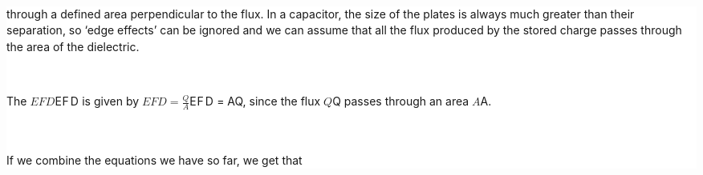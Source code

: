 through a defined area perpendicular to the flux. In a capacitor, the size of the plates is always much greater than their separation, so ‘edge effects’ can be ignored and we can assume that all the flux produced by the stored charge passes through the area of the dielectric.</p><p><br></p><p>The <span class="ql-formula" data-value="EFD">﻿<span contenteditable="false"><span class="katex"><span class="katex-mathml"><math><semantics><mrow><mi>E</mi><mi>F</mi><mi>D</mi></mrow><annotation encoding="application/x-tex">EFD</annotation></semantics></math></span><span class="katex-html" aria-hidden="true"><span class="base"><span class="strut" style="height: 0.68333em; vertical-align: 0em;"></span><span style="margin-right: 0.05764em;" class="mord mathdefault">E</span><span style="margin-right: 0.13889em;" class="mord mathdefault">F</span><span style="margin-right: 0.02778em;" class="mord mathdefault">D</span></span></span></span></span>﻿</span> is given by <span class="ql-formula" data-value="EFD=\frac{Q}{A}">﻿<span contenteditable="false"><span class="katex"><span class="katex-mathml"><math><semantics><mrow><mi>E</mi><mi>F</mi><mi>D</mi><mo>=</mo><mfrac><mi>Q</mi><mi>A</mi></mfrac></mrow><annotation encoding="application/x-tex">EFD=\frac{Q}{A}</annotation></semantics></math></span><span class="katex-html" aria-hidden="true"><span class="base"><span class="strut" style="height: 0.68333em; vertical-align: 0em;"></span><span style="margin-right: 0.05764em;" class="mord mathdefault">E</span><span style="margin-right: 0.13889em;" class="mord mathdefault">F</span><span style="margin-right: 0.02778em;" class="mord mathdefault">D</span><span class="mspace" style="margin-right: 0.2777777777777778em;"></span><span class="mrel">=</span><span class="mspace" style="margin-right: 0.2777777777777778em;"></span></span><span class="base"><span class="strut" style="height: 1.269439em; vertical-align: -0.345em;"></span><span class="mord"><span class="mopen nulldelimiter"></span><span class="mfrac"><span class="vlist-t vlist-t2"><span class="vlist-r"><span class="vlist" style="height: 0.924439em;"><span class="" style="top: -2.6550000000000002em;"><span class="pstrut" style="height: 3em;"></span><span class="sizing reset-size6 size3 mtight"><span class="mord mtight"><span class="mord mathdefault mtight">A</span></span></span></span><span class="" style="top: -3.23em;"><span class="pstrut" style="height: 3em;"></span><span class="frac-line" style="border-bottom-width: 0.04em;"></span></span><span class="" style="top: -3.446108em;"><span class="pstrut" style="height: 3em;"></span><span class="sizing reset-size6 size3 mtight"><span class="mord mtight"><span class="mord mathdefault mtight">Q</span></span></span></span></span><span class="vlist-s">​</span></span><span class="vlist-r"><span class="vlist" style="height: 0.345em;"><span class=""></span></span></span></span></span><span class="mclose nulldelimiter"></span></span></span></span></span></span>﻿</span>, since the flux <span class="ql-formula" data-value="Q">﻿<span contenteditable="false"><span class="katex"><span class="katex-mathml"><math><semantics><mrow><mi>Q</mi></mrow><annotation encoding="application/x-tex">Q</annotation></semantics></math></span><span class="katex-html" aria-hidden="true"><span class="base"><span class="strut" style="height: 0.8777699999999999em; vertical-align: -0.19444em;"></span><span class="mord mathdefault">Q</span></span></span></span></span>﻿</span> passes through an area <span class="ql-formula" data-value="A">﻿<span contenteditable="false"><span class="katex"><span class="katex-mathml"><math><semantics><mrow><mi>A</mi></mrow><annotation encoding="application/x-tex">A</annotation></semantics></math></span><span class="katex-html" aria-hidden="true"><span class="base"><span class="strut" style="height: 0.68333em; vertical-align: 0em;"></span><span class="mord mathdefault">A</span></span></span></span></span>﻿</span>. </p><p><br></p><p>If we combine the equations we have so far, we get that